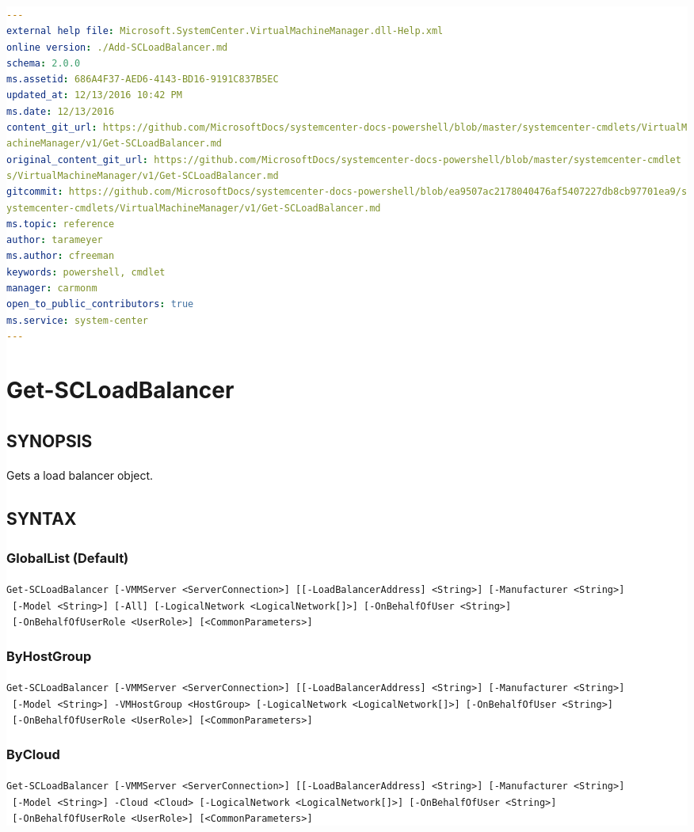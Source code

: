 ```yaml
---
external help file: Microsoft.SystemCenter.VirtualMachineManager.dll-Help.xml
online version: ./Add-SCLoadBalancer.md
schema: 2.0.0
ms.assetid: 686A4F37-AED6-4143-BD16-9191C837B5EC
updated_at: 12/13/2016 10:42 PM
ms.date: 12/13/2016
content_git_url: https://github.com/MicrosoftDocs/systemcenter-docs-powershell/blob/master/systemcenter-cmdlets/VirtualMachineManager/v1/Get-SCLoadBalancer.md
original_content_git_url: https://github.com/MicrosoftDocs/systemcenter-docs-powershell/blob/master/systemcenter-cmdlets/VirtualMachineManager/v1/Get-SCLoadBalancer.md
gitcommit: https://github.com/MicrosoftDocs/systemcenter-docs-powershell/blob/ea9507ac2178040476af5407227db8cb97701ea9/systemcenter-cmdlets/VirtualMachineManager/v1/Get-SCLoadBalancer.md
ms.topic: reference
author: tarameyer
ms.author: cfreeman
keywords: powershell, cmdlet
manager: carmonm
open_to_public_contributors: true
ms.service: system-center
---
```


# Get-SCLoadBalancer

## SYNOPSIS
Gets a load balancer object.

## SYNTAX

### GlobalList (Default)
```
Get-SCLoadBalancer [-VMMServer <ServerConnection>] [[-LoadBalancerAddress] <String>] [-Manufacturer <String>]
 [-Model <String>] [-All] [-LogicalNetwork <LogicalNetwork[]>] [-OnBehalfOfUser <String>]
 [-OnBehalfOfUserRole <UserRole>] [<CommonParameters>]
```

### ByHostGroup
```
Get-SCLoadBalancer [-VMMServer <ServerConnection>] [[-LoadBalancerAddress] <String>] [-Manufacturer <String>]
 [-Model <String>] -VMHostGroup <HostGroup> [-LogicalNetwork <LogicalNetwork[]>] [-OnBehalfOfUser <String>]
 [-OnBehalfOfUserRole <UserRole>] [<CommonParameters>]
```

### ByCloud
```
Get-SCLoadBalancer [-VMMServer <ServerConnection>] [[-LoadBalancerAddress] <String>] [-Manufacturer <String>]
 [-Model <String>] -Cloud <Cloud> [-LogicalNetwork <LogicalNetwork[]>] [-OnBehalfOfUser <String>]
 [-OnBehalfOfUserRole <UserRole>] [<CommonParameters>]
```
